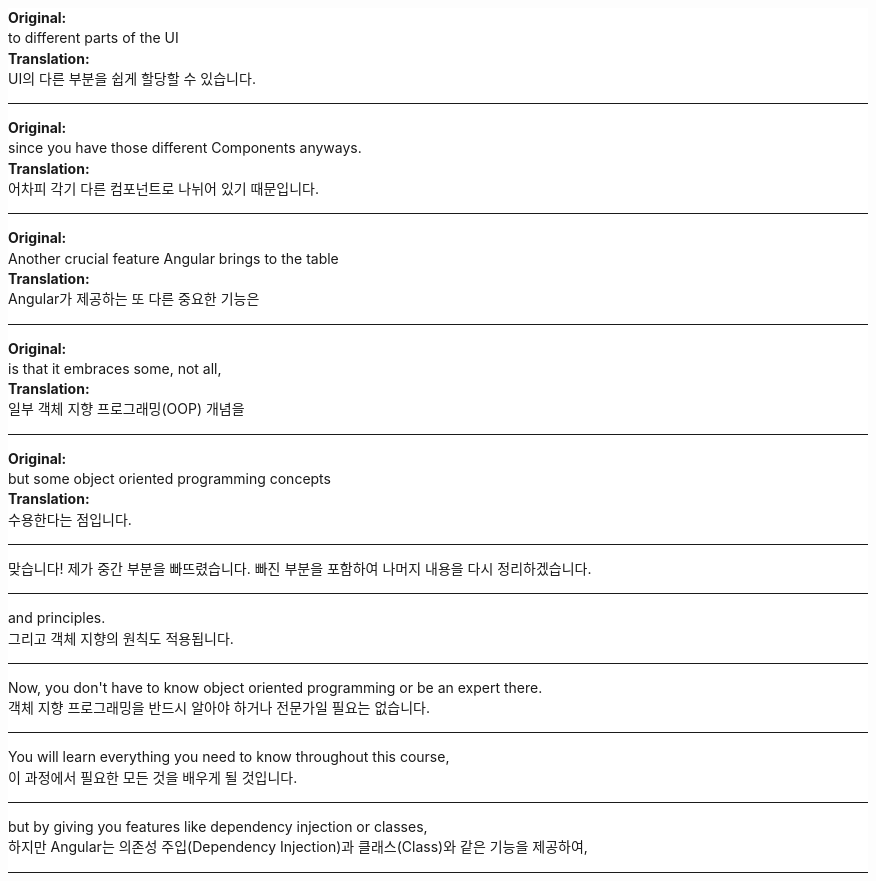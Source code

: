 
**Original:**  
to different parts of the UI  
**Translation:**  
UI의 다른 부분을 쉽게 할당할 수 있습니다.

---

**Original:**  
since you have those different Components anyways.  
**Translation:**  
어차피 각기 다른 컴포넌트로 나뉘어 있기 때문입니다.

---

**Original:**  
Another crucial feature Angular brings to the table  
**Translation:**  
Angular가 제공하는 또 다른 중요한 기능은

---

**Original:**  
is that it embraces some, not all,  
**Translation:**  
일부 객체 지향 프로그래밍(OOP) 개념을

---

**Original:**  
but some object oriented programming concepts  
**Translation:**  
수용한다는 점입니다.

---
맞습니다! 제가 중간 부분을 빠뜨렸습니다. 빠진 부분을 포함하여 나머지 내용을 다시 정리하겠습니다.

---

and principles.  
그리고 객체 지향의 원칙도 적용됩니다.

---

Now, you don't have to know object oriented programming or be an expert there.  
객체 지향 프로그래밍을 반드시 알아야 하거나 전문가일 필요는 없습니다.

---

You will learn everything you need to know throughout this course,  
이 과정에서 필요한 모든 것을 배우게 될 것입니다.

---

but by giving you features like dependency injection or classes,  
하지만 Angular는 의존성 주입(Dependency Injection)과 클래스(Class)와 같은 기능을 제공하여,

---
